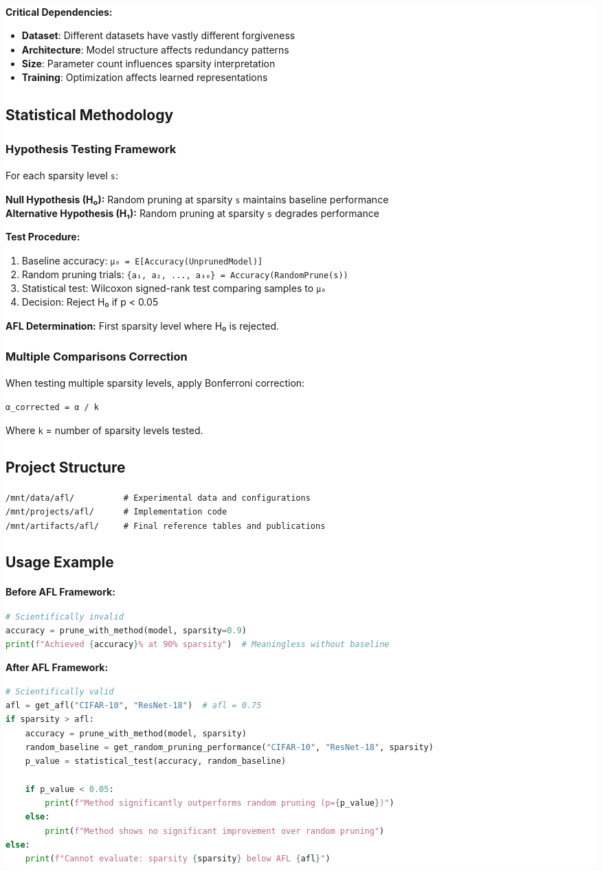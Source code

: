 **Critical Dependencies:**
- **Dataset**: Different datasets have vastly different forgiveness
- **Architecture**: Model structure affects redundancy patterns  
- **Size**: Parameter count influences sparsity interpretation
- **Training**: Optimization affects learned representations

## Statistical Methodology

### Hypothesis Testing Framework

For each sparsity level `s`:

**Null Hypothesis (H₀):** Random pruning at sparsity `s` maintains baseline performance  
**Alternative Hypothesis (H₁):** Random pruning at sparsity `s` degrades performance

**Test Procedure:**
1. Baseline accuracy: `μ₀ = E[Accuracy(UnprunedModel)]`
2. Random pruning trials: `{a₁, a₂, ..., a₃₀} = Accuracy(RandomPrune(s))`
3. Statistical test: Wilcoxon signed-rank test comparing samples to `μ₀`
4. Decision: Reject H₀ if p < 0.05

**AFL Determination:** First sparsity level where H₀ is rejected.

### Multiple Comparisons Correction

When testing multiple sparsity levels, apply Bonferroni correction:
```
α_corrected = α / k
```
Where `k` = number of sparsity levels tested.

## Project Structure

```
/mnt/data/afl/          # Experimental data and configurations
/mnt/projects/afl/      # Implementation code  
/mnt/artifacts/afl/     # Final reference tables and publications
```

## Usage Example

**Before AFL Framework:**
```python
# Scientifically invalid
accuracy = prune_with_method(model, sparsity=0.9)
print(f"Achieved {accuracy}% at 90% sparsity")  # Meaningless without baseline
```

**After AFL Framework:**
```python
# Scientifically valid
afl = get_afl("CIFAR-10", "ResNet-18")  # afl = 0.75
if sparsity > afl:
    accuracy = prune_with_method(model, sparsity)
    random_baseline = get_random_pruning_performance("CIFAR-10", "ResNet-18", sparsity)
    p_value = statistical_test(accuracy, random_baseline)
    
    if p_value < 0.05:
        print(f"Method significantly outperforms random pruning (p={p_value})")
    else:
        print(f"Method shows no significant improvement over random pruning")
else:
    print(f"Cannot evaluate: sparsity {sparsity} below AFL {afl}")
```

